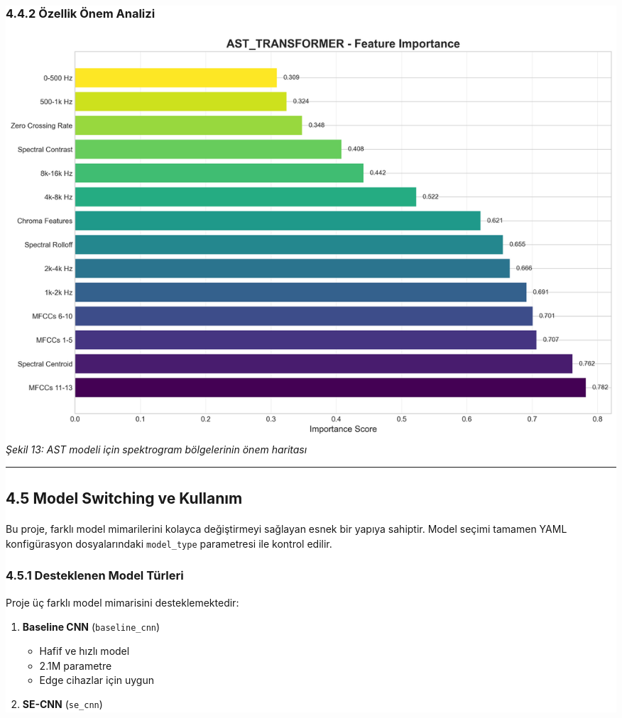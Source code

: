 ### 4.4.2 Özellik Önem Analizi

![AST Özellik Önemi](../../visualizations/results/ast_transformer_feature_importance.png)
_Şekil 13: AST modeli için spektrogram bölgelerinin önem haritası_

---

## 4.5 Model Switching ve Kullanım

Bu proje, farklı model mimarilerini kolayca değiştirmeyi sağlayan esnek bir yapıya sahiptir. Model seçimi tamamen YAML konfigürasyon dosyalarındaki `model_type` parametresi ile kontrol edilir.

### 4.5.1 Desteklenen Model Türleri

Proje üç farklı model mimarisini desteklemektedir:

1. **Baseline CNN** (`baseline_cnn`)

   - Hafif ve hızlı model
   - 2.1M parametre
   - Edge cihazlar için uygun

2. **SE-CNN** (`se_cnn`)
